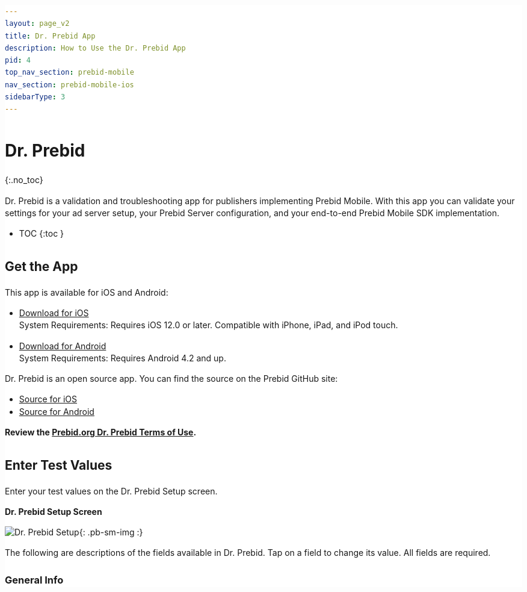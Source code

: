 ```yaml
---
layout: page_v2
title: Dr. Prebid App
description: How to Use the Dr. Prebid App
pid: 4
top_nav_section: prebid-mobile
nav_section: prebid-mobile-ios
sidebarType: 3
---
```


# Dr. Prebid

{:.no_toc}

Dr. Prebid is a validation and troubleshooting app for publishers implementing Prebid Mobile. With this app you can validate your settings for your ad server setup, your Prebid Server configuration, and your end-to-end Prebid Mobile SDK implementation.

* TOC
{:toc }

## Get the App

This app is available for iOS and Android:

- [Download for iOS](https://itunes.apple.com/us/app/dr-prebid/id1442614692?mt=8)  
  System Requirements: Requires iOS 12.0 or later. Compatible with iPhone, iPad, and iPod touch.

- [Download for Android](https://play.google.com/store/apps/details?id=org.prebid.validation.drprebid)  
  System Requirements: Requires Android 4.2 and up.

Dr. Prebid is an open source app. You can find the source on the Prebid GitHub site:

- [Source for iOS](https://github.com/aclrys/prebid-mobile-ios/tree/master/tools/PrebidValidator)
- [Source for Android](https://github.com/aclrys/prebid-mobile-android/tree/master/tools/drprebid)

**Review the [Prebid.org Dr. Prebid Terms of Use]({{site.github.url}}/prebid-mobile/dr-prebid-tou.html).**

## Enter Test Values

Enter your test values on the Dr. Prebid Setup screen.

**Dr. Prebid Setup Screen**

![Dr. Prebid Setup]({{site.baseurl}}/assets/images/prebid-mobile/dr-prebid-setup.png){: .pb-sm-img :}

The following are descriptions of the fields available in Dr. Prebid. Tap on a field to change its value. All fields are required.

### General Info
